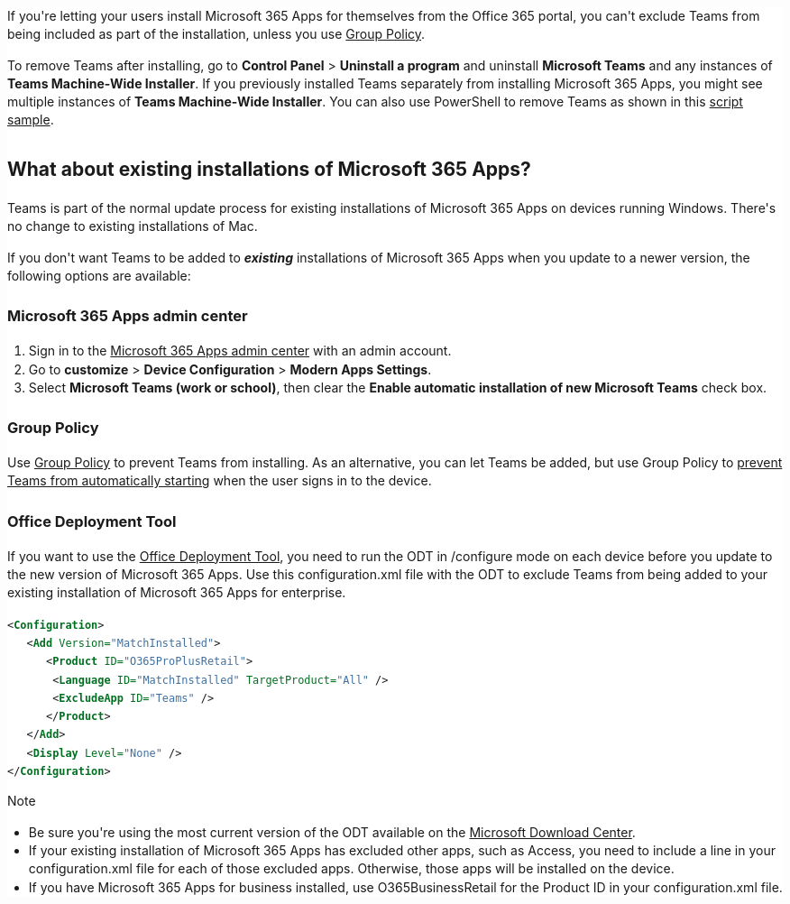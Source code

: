 If you're letting your users install Microsoft 365 Apps for themselves from the Office 365 portal, you can't exclude Teams from being included as part of the installation, unless you use [Group Policy](#use-group-policy-to-control-the-installation-of-microsoft-teams).

To remove Teams after installing, go to **Control Panel** > **Uninstall a program** and uninstall **Microsoft Teams** and any instances of **Teams Machine-Wide Installer**. If you previously installed Teams separately from installing Microsoft 365 Apps, you might see multiple instances of **Teams Machine-Wide Installer**. You can also use PowerShell to remove Teams as shown in this [script sample](/microsoftteams/scripts/powershell-script-teams-deployment-clean-up).


## What about existing installations of Microsoft 365 Apps?

Teams is part of the normal update process for existing installations of Microsoft 365 Apps on devices running Windows. There's no change to existing installations of Mac.

If you don't want Teams to be added to ***existing*** installations of Microsoft 365 Apps when you update to a newer version, the following options are available: 

### Microsoft 365 Apps admin center

1. Sign in to the [Microsoft 365 Apps admin center](https://config.office.com) with an admin account.
2. Go to **customize** > **Device Configuration** > **Modern Apps Settings**. 
3. Select **Microsoft Teams (work or school)**, then clear the **Enable automatic installation of new Microsoft Teams** check box.  

### Group Policy

Use [Group Policy](#use-group-policy-to-control-the-installation-of-microsoft-teams) to prevent Teams from installing. As an alternative, you can let Teams be added, but use Group Policy to [prevent Teams from automatically starting](#use-group-policy-to-prevent-microsoft-teams-from-starting-automatically-after-installation) when the user signs in to the device.

### Office Deployment Tool

If you want to use the [Office Deployment Tool](overview-office-deployment-tool.md), you need to run the ODT in /configure mode on each device before you update to the new version of Microsoft 365 Apps. Use this configuration.xml file with the ODT to exclude Teams from being added to your existing installation of Microsoft 365 Apps for enterprise.

```xml
<Configuration>
   <Add Version="MatchInstalled">
      <Product ID="O365ProPlusRetail">
       <Language ID="MatchInstalled" TargetProduct="All" />
       <ExcludeApp ID="Teams" />
      </Product>
   </Add>
   <Display Level="None" />
</Configuration>
```

> [!NOTE]
> - Be sure you're using the most current version of the ODT available on the [Microsoft Download Center](https://www.microsoft.com/download/details.aspx?id=49117).
> - If your existing installation of Microsoft 365 Apps has excluded other apps, such as Access, you need to include a line in your configuration.xml file for each of those excluded apps. Otherwise, those apps will be installed on the device.
> - If you have Microsoft 365 Apps for business installed, use O365BusinessRetail for the Product ID in your configuration.xml file.
